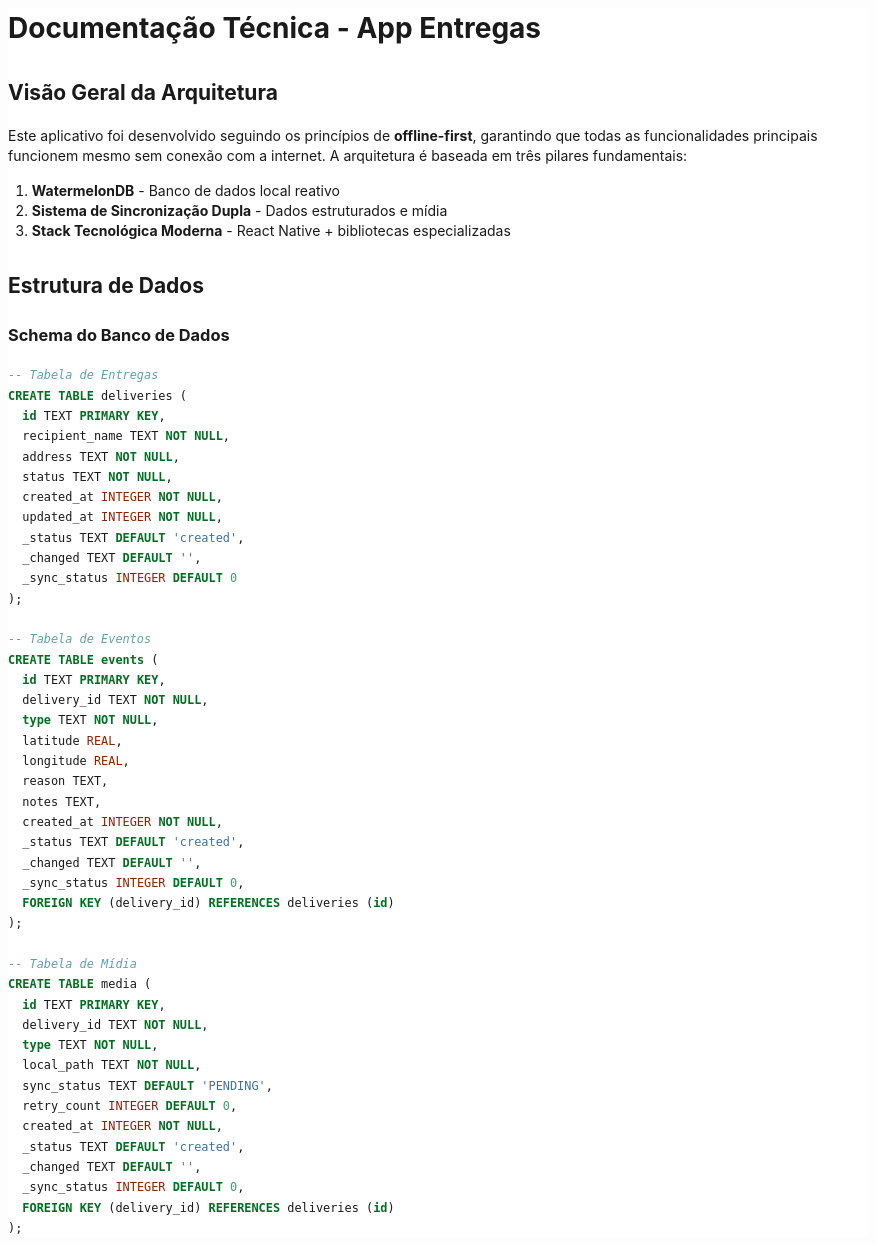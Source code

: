 # Documentação Técnica - App Entregas

## Visão Geral da Arquitetura

Este aplicativo foi desenvolvido seguindo os princípios de **offline-first**, garantindo que todas as funcionalidades principais funcionem mesmo sem conexão com a internet. A arquitetura é baseada em três pilares fundamentais:

1. **WatermelonDB** - Banco de dados local reativo
2. **Sistema de Sincronização Dupla** - Dados estruturados e mídia
3. **Stack Tecnológica Moderna** - React Native + bibliotecas especializadas

## Estrutura de Dados

### Schema do Banco de Dados

```sql
-- Tabela de Entregas
CREATE TABLE deliveries (
  id TEXT PRIMARY KEY,
  recipient_name TEXT NOT NULL,
  address TEXT NOT NULL,
  status TEXT NOT NULL,
  created_at INTEGER NOT NULL,
  updated_at INTEGER NOT NULL,
  _status TEXT DEFAULT 'created',
  _changed TEXT DEFAULT '',
  _sync_status INTEGER DEFAULT 0
);

-- Tabela de Eventos
CREATE TABLE events (
  id TEXT PRIMARY KEY,
  delivery_id TEXT NOT NULL,
  type TEXT NOT NULL,
  latitude REAL,
  longitude REAL,
  reason TEXT,
  notes TEXT,
  created_at INTEGER NOT NULL,
  _status TEXT DEFAULT 'created',
  _changed TEXT DEFAULT '',
  _sync_status INTEGER DEFAULT 0,
  FOREIGN KEY (delivery_id) REFERENCES deliveries (id)
);

-- Tabela de Mídia
CREATE TABLE media (
  id TEXT PRIMARY KEY,
  delivery_id TEXT NOT NULL,
  type TEXT NOT NULL,
  local_path TEXT NOT NULL,
  sync_status TEXT DEFAULT 'PENDING',
  retry_count INTEGER DEFAULT 0,
  created_at INTEGER NOT NULL,
  _status TEXT DEFAULT 'created',
  _changed TEXT DEFAULT '',
  _sync_status INTEGER DEFAULT 0,
  FOREIGN KEY (delivery_id) REFERENCES deliveries (id)
);
```
